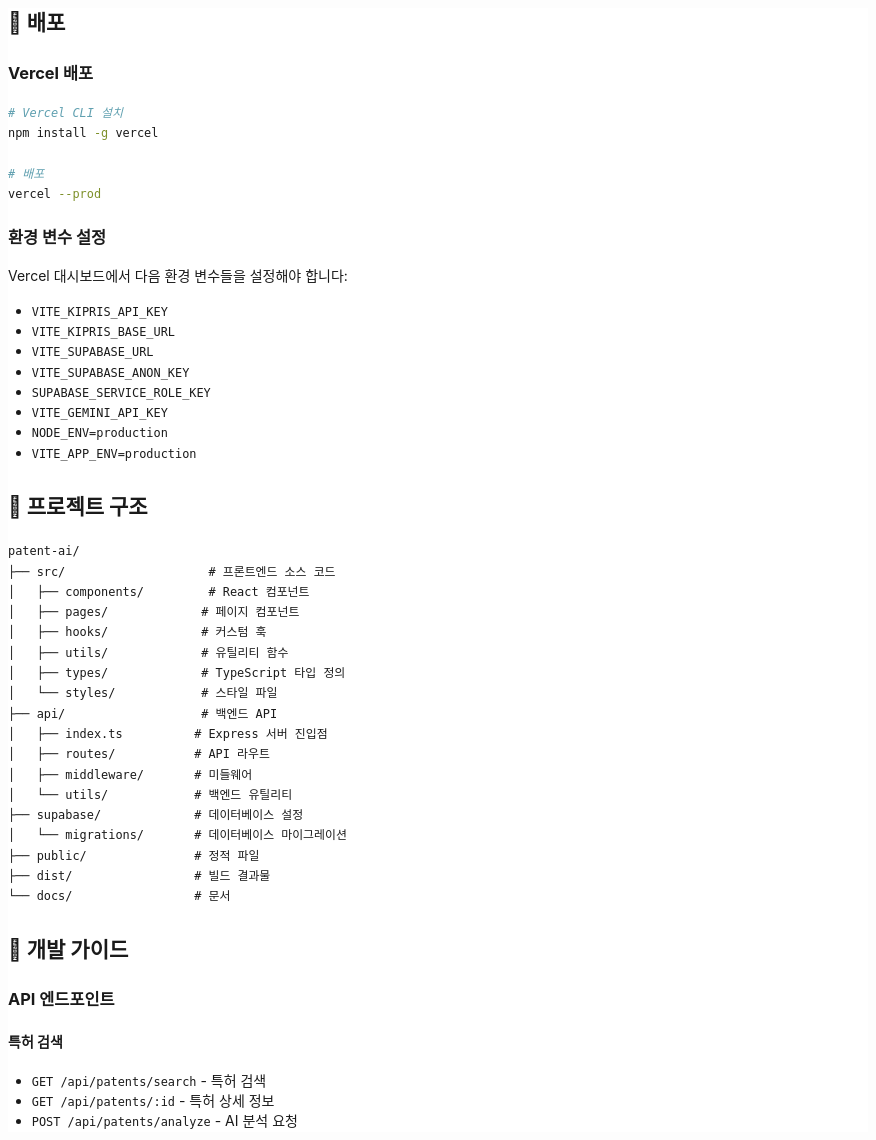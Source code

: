 ## 🚀 배포

### Vercel 배포
```bash
# Vercel CLI 설치
npm install -g vercel

# 배포
vercel --prod
```

### 환경 변수 설정
Vercel 대시보드에서 다음 환경 변수들을 설정해야 합니다:
- `VITE_KIPRIS_API_KEY`
- `VITE_KIPRIS_BASE_URL`
- `VITE_SUPABASE_URL`
- `VITE_SUPABASE_ANON_KEY`
- `SUPABASE_SERVICE_ROLE_KEY`
- `VITE_GEMINI_API_KEY`
- `NODE_ENV=production`
- `VITE_APP_ENV=production`

## 📁 프로젝트 구조

```
patent-ai/
├── src/                    # 프론트엔드 소스 코드
│   ├── components/         # React 컴포넌트
│   ├── pages/             # 페이지 컴포넌트
│   ├── hooks/             # 커스텀 훅
│   ├── utils/             # 유틸리티 함수
│   ├── types/             # TypeScript 타입 정의
│   └── styles/            # 스타일 파일
├── api/                   # 백엔드 API
│   ├── index.ts          # Express 서버 진입점
│   ├── routes/           # API 라우트
│   ├── middleware/       # 미들웨어
│   └── utils/            # 백엔드 유틸리티
├── supabase/             # 데이터베이스 설정
│   └── migrations/       # 데이터베이스 마이그레이션
├── public/               # 정적 파일
├── dist/                 # 빌드 결과물
└── docs/                 # 문서
```

## 🔧 개발 가이드

### API 엔드포인트

#### 특허 검색
- `GET /api/patents/search` - 특허 검색
- `GET /api/patents/:id` - 특허 상세 정보
- `POST /api/patents/analyze` - AI 분석 요청
